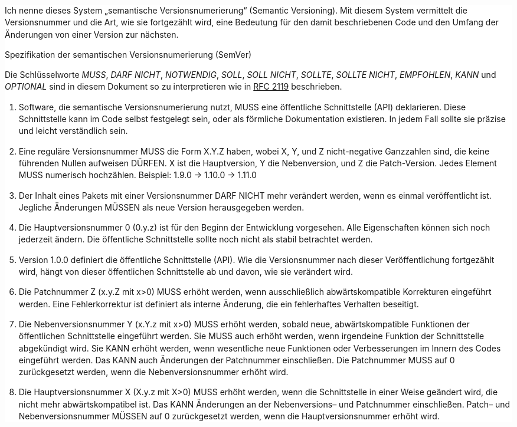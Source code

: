Ich nenne dieses System „semantische Versionsnumerierung“ (Semantic
Versioning). Mit diesem System vermittelt die Versionsnummer und die
Art, wie sie fortgezählt wird, eine Bedeutung für den damit
beschriebenen Code und den Umfang der Änderungen von einer Version zur
nächsten.


Spezifikation der semantischen Versionsnumerierung (SemVer)

Die Schlüsselworte *MUSS*, *DARF NICHT*, *NOTWENDIG*, *SOLL*, *SOLL
NICHT*, *SOLLTE*, *SOLLTE NICHT*, *EMPFOHLEN*, *KANN* und *OPTIONAL*
sind in diesem Dokument so zu interpretieren wie in [RFC 2119](http://tools.ietf.org/html/rfc2119) beschrieben.

1. Software, die semantische Versionsnumerierung nutzt, MUSS eine
öffentliche Schnittstelle (API) deklarieren. Diese Schnittstelle
kann im Code selbst festgelegt sein, oder als förmliche
Dokumentation existieren. In jedem Fall sollte sie präzise und
leicht verständlich sein.
1. Eine reguläre Versionsnummer MUSS die Form X.Y.Z haben, wobei X, Y,
und Z nicht-negative Ganzzahlen sind, die keine führenden Nullen
aufweisen DÜRFEN. X ist die Hauptversion, Y die Nebenversion, und Z
die Patch-Version. Jedes Element MUSS numerisch hochzählen.
Beispiel: 1.9.0 -> 1.10.0 -> 1.11.0
1. Der Inhalt eines Pakets mit einer Versionsnummer DARF NICHT mehr
verändert werden, wenn es einmal veröffentlicht ist. Jegliche
Änderungen MÜSSEN als neue Version herausgegeben werden.

1. Die Hauptversionsnummer 0 (0.y.z) ist für den Beginn der Entwicklung
vorgesehen. Alle Eigenschaften können sich noch jederzeit ändern.
Die öffentliche Schnittstelle sollte noch nicht als stabil
betrachtet werden.

1. Version 1.0.0 definiert die öffentliche Schnittstelle (API). Wie die
Versionsnummer nach dieser Veröffentlichung fortgezählt wird, hängt
von dieser öffentlichen Schnittstelle ab und davon, wie sie
verändert wird.

1. Die Patchnummer Z (x.y.Z mit x>0) MUSS erhöht werden, wenn
ausschließlich abwärtskompatible Korrekturen eingeführt werden. Eine
Fehlerkorrektur ist definiert als interne Änderung, die ein
fehlerhaftes Verhalten beseitigt.

1. Die Nebenversionsnummer Y (x.Y.z mit x>0) MUSS erhöht werden, sobald
neue, abwärtskompatible Funktionen der öffentlichen Schnittstelle
eingeführt werden. Sie MUSS auch erhöht werden, wenn irgendeine
Funktion der Schnittstelle abgekündigt wird. Sie KANN erhöht werden,
wenn wesentliche neue Funktionen oder Verbesserungen im Innern des
Codes eingeführt werden. Das KANN auch Änderungen der Patchnummer
einschließen. Die Patchnummer MUSS auf 0 zurückgesetzt werden, wenn
die Nebenversionsnummer erhöht wird.

1. Die Hauptversionsnummer X (X.y.z mit X>0) MUSS erhöht werden, wenn
die Schnittstelle in einer Weise geändert wird, die nicht mehr
abwärtskompatibel ist. Das KANN Änderungen an der Nebenversions– und
Patchnummer einschließen. Patch– und Nebenversionsnummer MÜSSEN auf
0 zurückgesetzt werden, wenn die Hauptversionsnummer erhöht wird.
